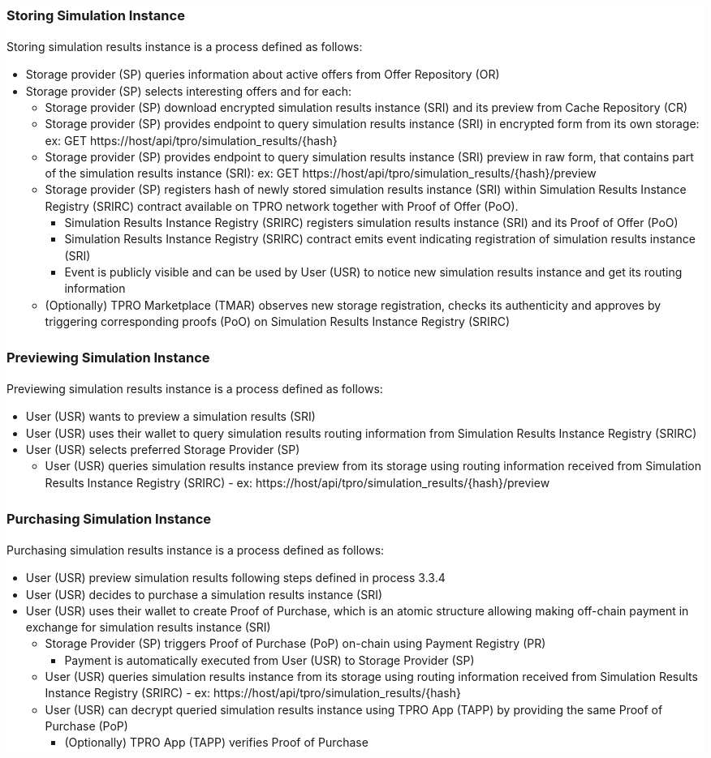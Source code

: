 <a name="simulations-storing"></a>
### Storing Simulation Instance

Storing simulation results instance is a process defined as follows:
- Storage provider (SP) queries information about active offers from Offer Repository (OR)
- Storage provider (SP) selects interesting offers and for each:
    - Storage provider (SP) download encrypted simulation results instance (SRI) and its preview from Cache Repository (CR) 
    - Storage provider (SP) provides endpoint to query simulation results instance (SRI) in encrypted form from its own storage: ex: GET https://host/api/tpro/simulation_results/{hash} 
    - Storage provider (SP) provides endpoint to query simulation results instance (SRI) preview in raw form, that contains part of the simulation results instance (SRI): ex: GET https://host/api/tpro/simulation_results/{hash}/preview 
    - Storage provider (SP) registers hash of newly stored simulation results instance (SRI) within Simulation Results Instance Registry (SRIRC) contract available on TPRO network together with Proof of Offer (PoO).
        - Simulation Results Instance Registry (SRIRC) registers simulation results instance (SRI) and its Proof of Offer (PoO)
        - Simulation Results Instance Registry (SRIRC) contract emits event indicating registration of simulation results instance (SRI)
        - Event is publicly visible and can be used by User (USR) to notice new simulation results instance and get its  routing information
    - (Optionally) TPRO Marketplace (TMAR) observes new storage registration, checks its authenticity and approves by triggering corresponding proofs (PoO) on Simulation Results Instance Registry (SRIRC)


<a name="simulations-previewing"></a>
### Previewing Simulation Instance

Previewing simulation results instance is a process defined as follows:
- User (USR) wants to preview a simulation results (SRI)
- User (USR) uses their wallet to query simulation results routing information from Simulation Results Instance Registry (SRIRC) 
- User (USR) selects preferred Storage Provider (SP)
    - User (USR) queries simulation results instance preview from its storage using routing information received from Simulation Results Instance Registry (SRIRC) - ex: https://host/api/tpro/simulation_results/{hash}/preview 

<a name="simulations-purchasing"></a>
### Purchasing Simulation Instance

Purchasing simulation results instance is a process defined as follows:
- User (USR) preview simulation results following steps defined in process 3.3.4
- User (USR) decides to purchase a simulation results instance (SRI)
- User (USR) uses their wallet to create Proof of Purchase, which is an atomic structure allowing making off-chain payment in exchange for simulation results instance (SRI)
    - Storage Provider (SP) triggers Proof of Purchase (PoP) on-chain using Payment Registry (PR)
        - Payment is automatically executed from User (USR) to Storage Provider (SP)
    - User (USR) queries simulation results instance from its storage using routing information received from Simulation Results Instance Registry (SRIRC) - ex: https://host/api/tpro/simulation_results/{hash}
    - User (USR) can decrypt queried simulation results instance using TPRO App (TAPP) by providing the same Proof of Purchase (PoP)
        - (Optionally) TPRO App (TAPP) verifies Proof of Purchase
